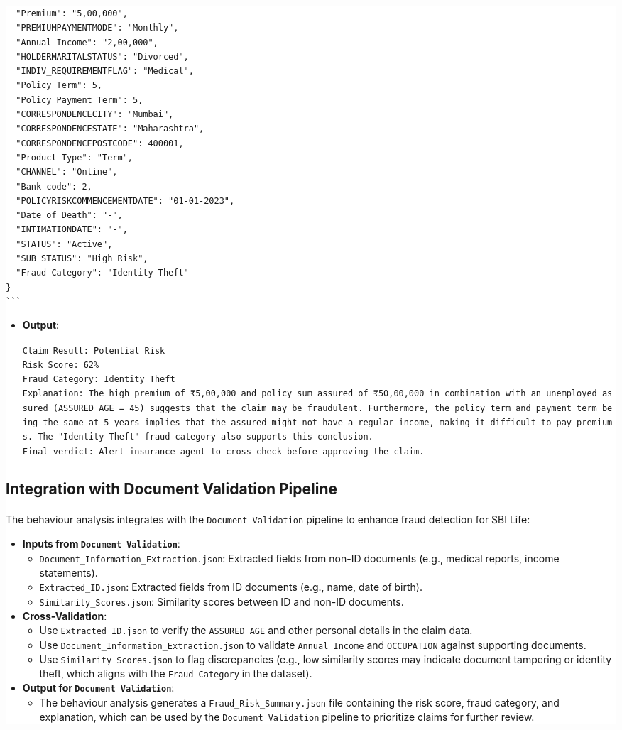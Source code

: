       "Premium": "5,00,000",
      "PREMIUMPAYMENTMODE": "Monthly",
      "Annual Income": "2,00,000",
      "HOLDERMARITALSTATUS": "Divorced",
      "INDIV_REQUIREMENTFLAG": "Medical",
      "Policy Term": 5,
      "Policy Payment Term": 5,
      "CORRESPONDENCECITY": "Mumbai",
      "CORRESPONDENCESTATE": "Maharashtra",
      "CORRESPONDENCEPOSTCODE": 400001,
      "Product Type": "Term",
      "CHANNEL": "Online",
      "Bank code": 2,
      "POLICYRISKCOMMENCEMENTDATE": "01-01-2023",
      "Date of Death": "-",
      "INTIMATIONDATE": "-",
      "STATUS": "Active",
      "SUB_STATUS": "High Risk",
      "Fraud Category": "Identity Theft"
    }
    ```
- **Output**:
  ```
  Claim Result: Potential Risk
  Risk Score: 62%
  Fraud Category: Identity Theft
  Explanation: The high premium of ₹5,00,000 and policy sum assured of ₹50,00,000 in combination with an unemployed assured (ASSURED_AGE = 45) suggests that the claim may be fraudulent. Furthermore, the policy term and payment term being the same at 5 years implies that the assured might not have a regular income, making it difficult to pay premiums. The "Identity Theft" fraud category also supports this conclusion.
  Final verdict: Alert insurance agent to cross check before approving the claim.
  ```

## Integration with Document Validation Pipeline
The behaviour analysis integrates with the `Document Validation` pipeline to enhance fraud detection for SBI Life:
- **Inputs from `Document Validation`**:
  - `Document_Information_Extraction.json`: Extracted fields from non-ID documents (e.g., medical reports, income statements).
  - `Extracted_ID.json`: Extracted fields from ID documents (e.g., name, date of birth).
  - `Similarity_Scores.json`: Similarity scores between ID and non-ID documents.
- **Cross-Validation**:
  - Use `Extracted_ID.json` to verify the `ASSURED_AGE` and other personal details in the claim data.
  - Use `Document_Information_Extraction.json` to validate `Annual Income` and `OCCUPATION` against supporting documents.
  - Use `Similarity_Scores.json` to flag discrepancies (e.g., low similarity scores may indicate document tampering or identity theft, which aligns with the `Fraud Category` in the dataset).
- **Output for `Document Validation`**:
  - The behaviour analysis generates a `Fraud_Risk_Summary.json` file containing the risk score, fraud category, and explanation, which can be used by the `Document Validation` pipeline to prioritize claims for further review.
